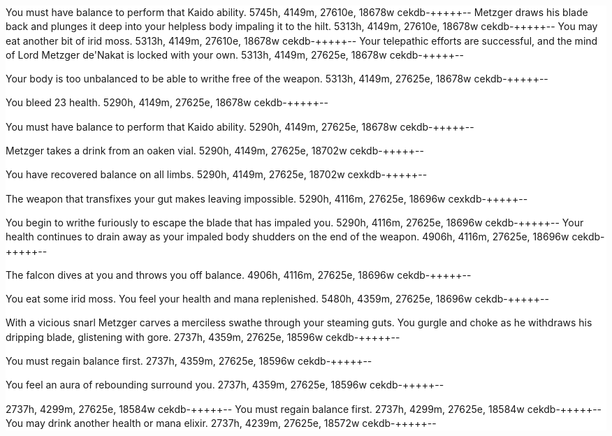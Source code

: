 You must have balance to perform that Kaido ability.
5745h, 4149m, 27610e, 18678w cekdb-+++++--
Metzger draws his blade back and plunges it deep into your helpless body 
impaling it to the hilt.
5313h, 4149m, 27610e, 18678w cekdb-+++++--
You may eat another bit of irid moss.
5313h, 4149m, 27610e, 18678w cekdb-+++++--
Your telepathic efforts are successful, and the mind of Lord Metzger de'Nakat 
is locked with your own.
5313h, 4149m, 27625e, 18678w cekdb-+++++--

Your body is too unbalanced to be able to writhe free of the weapon.
5313h, 4149m, 27625e, 18678w cekdb-+++++--

You bleed 23 health.
5290h, 4149m, 27625e, 18678w cekdb-+++++--

You must have balance to perform that Kaido ability.
5290h, 4149m, 27625e, 18678w cekdb-+++++--

Metzger takes a drink from an oaken vial.
5290h, 4149m, 27625e, 18702w cekdb-+++++--

You have recovered balance on all limbs.
5290h, 4149m, 27625e, 18702w cexkdb-+++++--

The weapon that transfixes your gut makes leaving impossible.
5290h, 4116m, 27625e, 18696w cexkdb-+++++--

You begin to writhe furiously to escape the blade that has impaled you.
5290h, 4116m, 27625e, 18696w cekdb-+++++--
Your health continues to drain away as your impaled body shudders on the end of
the weapon.
4906h, 4116m, 27625e, 18696w cekdb-+++++--

The falcon dives at you and throws you off balance.
4906h, 4116m, 27625e, 18696w cekdb-+++++--

You eat some irid moss.
You feel your health and mana replenished.
5480h, 4359m, 27625e, 18696w cekdb-+++++--

With a vicious snarl Metzger carves a merciless swathe through your steaming 
guts. You gurgle and choke as he withdraws his dripping blade, glistening with 
gore.
2737h, 4359m, 27625e, 18596w cekdb-+++++--

You must regain balance first.
2737h, 4359m, 27625e, 18596w cekdb-+++++--

You feel an aura of rebounding surround you.
2737h, 4359m, 27625e, 18596w cekdb-+++++--

2737h, 4299m, 27625e, 18584w cekdb-+++++--
You must regain balance first.
2737h, 4299m, 27625e, 18584w cekdb-+++++--
You may drink another health or mana elixir.
2737h, 4239m, 27625e, 18572w cekdb-+++++--
